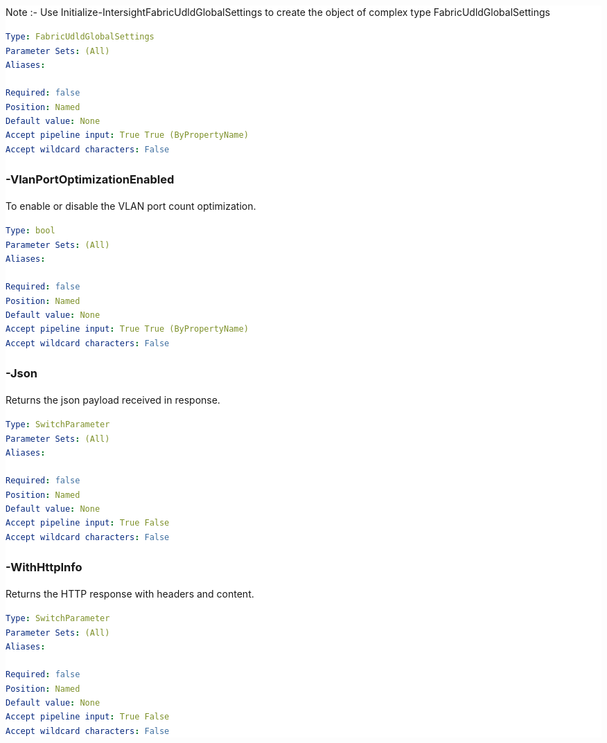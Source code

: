 Note :- Use Initialize-IntersightFabricUdldGlobalSettings to create the object of complex type FabricUdldGlobalSettings

```yaml
Type: FabricUdldGlobalSettings
Parameter Sets: (All)
Aliases:

Required: false
Position: Named
Default value: None
Accept pipeline input: True True (ByPropertyName)
Accept wildcard characters: False
```

### -VlanPortOptimizationEnabled
To enable or disable the VLAN port count optimization.

```yaml
Type: bool
Parameter Sets: (All)
Aliases:

Required: false
Position: Named
Default value: None
Accept pipeline input: True True (ByPropertyName)
Accept wildcard characters: False
```

### -Json
Returns the json payload received in response.

```yaml
Type: SwitchParameter
Parameter Sets: (All)
Aliases:

Required: false
Position: Named
Default value: None
Accept pipeline input: True False
Accept wildcard characters: False
```

### -WithHttpInfo
Returns the HTTP response with headers and content.

```yaml
Type: SwitchParameter
Parameter Sets: (All)
Aliases:

Required: false
Position: Named
Default value: None
Accept pipeline input: True False
Accept wildcard characters: False
```

